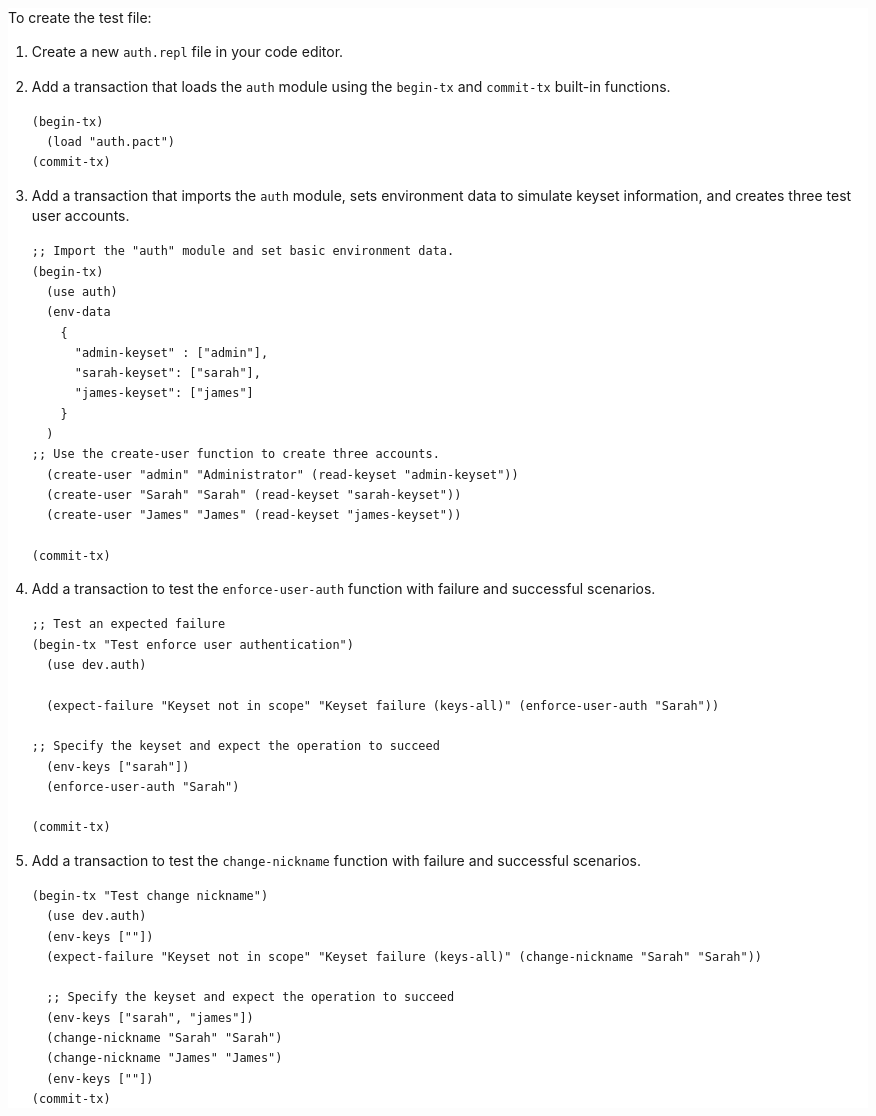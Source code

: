 To create the test file:

1. Create a new `auth.repl` file in your code editor.

1. Add a transaction that loads the `auth` module using the `begin-tx` and `commit-tx` built-in functions.
   
   ```pact
   (begin-tx)
     (load "auth.pact")
   (commit-tx)
   ```

2. Add a transaction that imports the `auth` module, sets environment data to simulate keyset information, and creates three test user accounts.

   ```pact
   ;; Import the "auth" module and set basic environment data.
   (begin-tx)
     (use auth)
     (env-data 
       {
         "admin-keyset" : ["admin"],
         "sarah-keyset": ["sarah"],
         "james-keyset": ["james"]
       }
     )
   ;; Use the create-user function to create three accounts.
     (create-user "admin" "Administrator" (read-keyset "admin-keyset"))
     (create-user "Sarah" "Sarah" (read-keyset "sarah-keyset"))
     (create-user "James" "James" (read-keyset "james-keyset"))
   
   (commit-tx)
   ```
   
3. Add a transaction to test the `enforce-user-auth` function with failure and successful scenarios.

   ```pact
   ;; Test an expected failure
   (begin-tx "Test enforce user authentication")
     (use dev.auth)

     (expect-failure "Keyset not in scope" "Keyset failure (keys-all)" (enforce-user-auth "Sarah"))
   
   ;; Specify the keyset and expect the operation to succeed
     (env-keys ["sarah"])
     (enforce-user-auth "Sarah")
   
   (commit-tx)
   ```   

3. Add a transaction to test the `change-nickname` function with failure and successful scenarios.

   ```pact
   (begin-tx "Test change nickname")
     (use dev.auth)
     (env-keys [""])
     (expect-failure "Keyset not in scope" "Keyset failure (keys-all)" (change-nickname "Sarah" "Sarah"))
   
     ;; Specify the keyset and expect the operation to succeed
     (env-keys ["sarah", "james"])
     (change-nickname "Sarah" "Sarah")
     (change-nickname "James" "James")
     (env-keys [""])
   (commit-tx)
   ```
